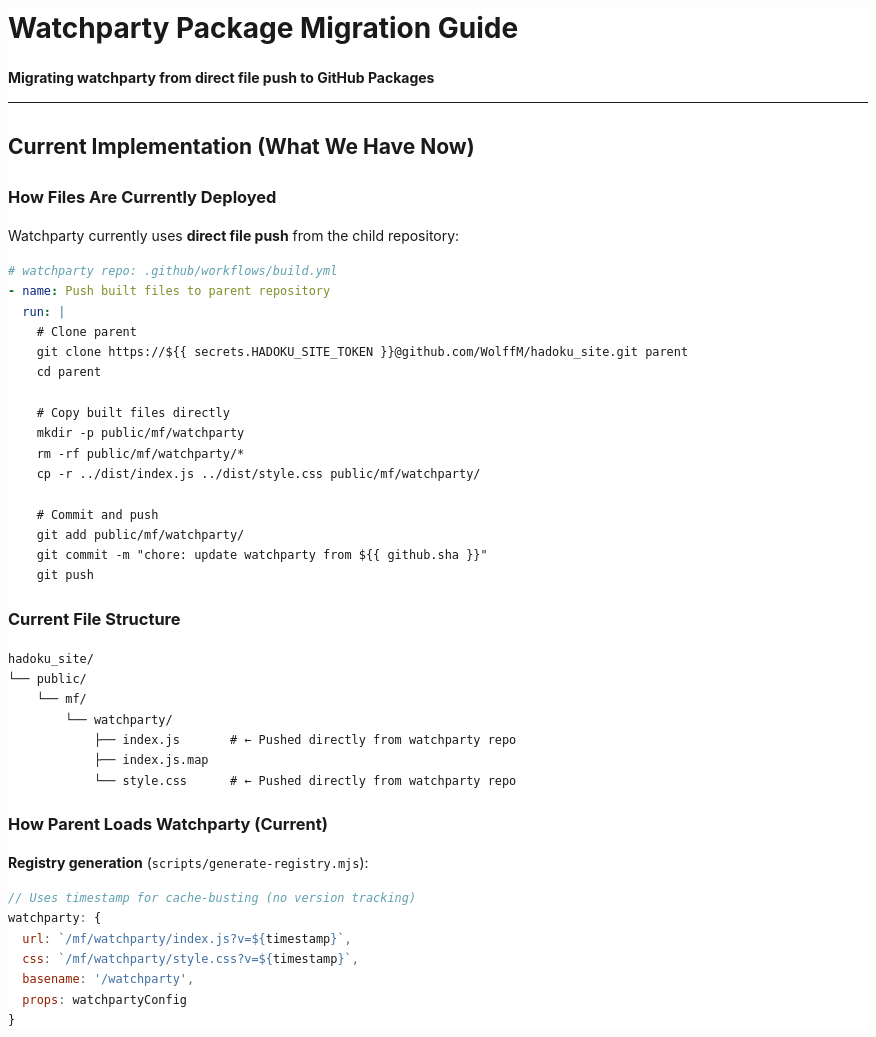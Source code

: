 # Watchparty Package Migration Guide

**Migrating watchparty from direct file push to GitHub Packages**

---

## Current Implementation (What We Have Now)

### How Files Are Currently Deployed

Watchparty currently uses **direct file push** from the child repository:

```yaml
# watchparty repo: .github/workflows/build.yml
- name: Push built files to parent repository
  run: |
    # Clone parent
    git clone https://${{ secrets.HADOKU_SITE_TOKEN }}@github.com/WolffM/hadoku_site.git parent
    cd parent
    
    # Copy built files directly
    mkdir -p public/mf/watchparty
    rm -rf public/mf/watchparty/*
    cp -r ../dist/index.js ../dist/style.css public/mf/watchparty/
    
    # Commit and push
    git add public/mf/watchparty/
    git commit -m "chore: update watchparty from ${{ github.sha }}"
    git push
```

### Current File Structure

```
hadoku_site/
└── public/
    └── mf/
        └── watchparty/
            ├── index.js       # ← Pushed directly from watchparty repo
            ├── index.js.map
            └── style.css      # ← Pushed directly from watchparty repo
```

### How Parent Loads Watchparty (Current)

**Registry generation** (`scripts/generate-registry.mjs`):
```javascript
// Uses timestamp for cache-busting (no version tracking)
watchparty: {
  url: `/mf/watchparty/index.js?v=${timestamp}`,
  css: `/mf/watchparty/style.css?v=${timestamp}`,
  basename: '/watchparty',
  props: watchpartyConfig
}
```
